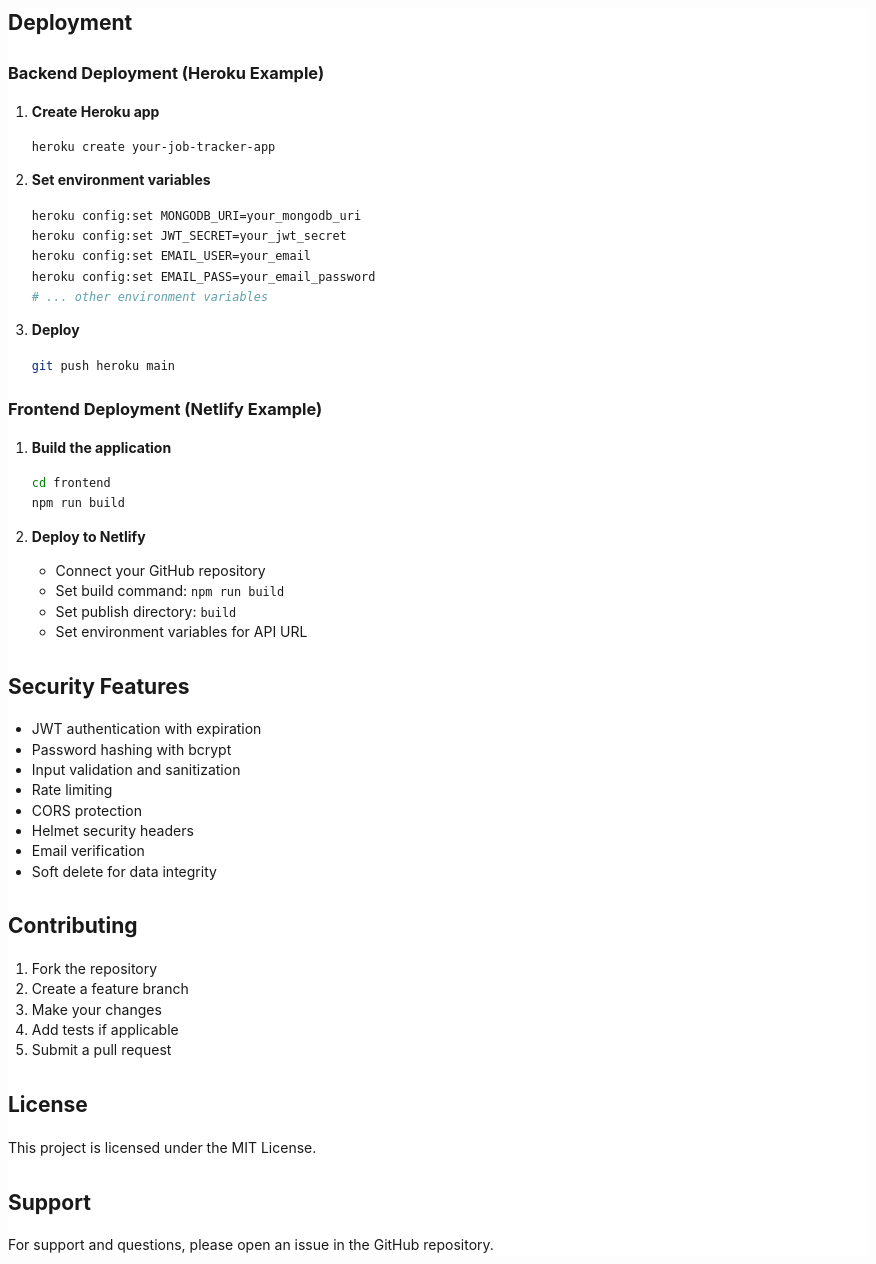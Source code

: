 ## Deployment

### Backend Deployment (Heroku Example)

1. **Create Heroku app**

   ```bash
   heroku create your-job-tracker-app
   ```

2. **Set environment variables**

   ```bash
   heroku config:set MONGODB_URI=your_mongodb_uri
   heroku config:set JWT_SECRET=your_jwt_secret
   heroku config:set EMAIL_USER=your_email
   heroku config:set EMAIL_PASS=your_email_password
   # ... other environment variables
   ```

3. **Deploy**
   ```bash
   git push heroku main
   ```

### Frontend Deployment (Netlify Example)

1. **Build the application**

   ```bash
   cd frontend
   npm run build
   ```

2. **Deploy to Netlify**
   - Connect your GitHub repository
   - Set build command: `npm run build`
   - Set publish directory: `build`
   - Set environment variables for API URL

## Security Features

- JWT authentication with expiration
- Password hashing with bcrypt
- Input validation and sanitization
- Rate limiting
- CORS protection
- Helmet security headers
- Email verification
- Soft delete for data integrity

## Contributing

1. Fork the repository
2. Create a feature branch
3. Make your changes
4. Add tests if applicable
5. Submit a pull request

## License

This project is licensed under the MIT License.

## Support

For support and questions, please open an issue in the GitHub repository.
